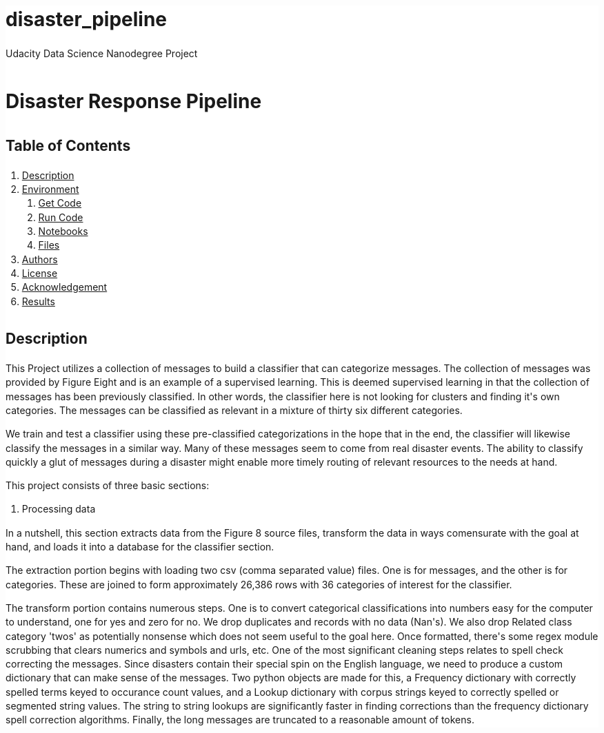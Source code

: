 # disaster_pipeline
Udacity Data Science Nanodegree Project
# Disaster Response Pipeline 

## Table of Contents
1. [Description](#description)
2. [Environment](#environment)
	1. [Get Code](#get_code)
	3. [Run Code](#run_code)
	4. [Notebooks](#notebooks)
	5. [Files](#files)
3. [Authors](#authors)
4. [License](#license)
5. [Acknowledgement](#acknowledgement)
6. [Results](#results)

<a name="description"></a>
## Description

This Project utilizes a collection of messages to build a classifier that can categorize messages.
The collection of messages was provided by Figure Eight and is an example of a supervised learning.
This is deemed supervised learning in that the collection of messages has been previously classified.
In other words, the classifier here is not looking for clusters and finding it's own categories.
The messages can be classified as relevant in a mixture of thirty six different categories. 

We train and test a classifier using these pre-classified categorizations in the hope that in the end,
the classifier will likewise classify the messages in a similar way.  Many of these messages seem to 
come from real disaster events.  The ability to classify quickly a glut of messages during a disaster 
might enable more timely routing of relevant resources to the needs at hand.

This project consists of three basic sections:

1. Processing data

In a nutshell, this section extracts data from the Figure 8 source files, transform the data in
ways comensurate with the goal at hand, and loads it into a database for the classifier section.

The extraction portion begins with loading two csv (comma separated value) files. One is for messages,
and the other is for categories.  These are joined to form approximately 26,386 rows with 36 categories
of interest for the classifier.

The transform portion contains numerous steps.  One is to convert categorical classifications into 
numbers easy for the computer to understand, one for yes and zero for no.  We drop duplicates and
records with no data (Nan's).  We also drop Related class category 'twos' as potentially nonsense
which does not seem useful to the goal here.  Once formatted, there's some regex module scrubbing
that clears numerics and symbols and urls, etc.  One of the most significant cleaning steps relates 
to spell check correcting the messages.  Since disasters contain their special spin on the English
language, we need to produce a custom dictionary that can make sense of the messages.  Two python
objects are made for this, a Frequency dictionary with correctly spelled terms keyed to occurance
count values, and a Lookup dictionary with corpus strings keyed to correctly spelled or segmented
string values.  The string to string lookups are significantly faster in finding corrections than
the frequency dictionary spell correction algorithms.  Finally, the long messages are truncated
to a reasonable amount of tokens.
